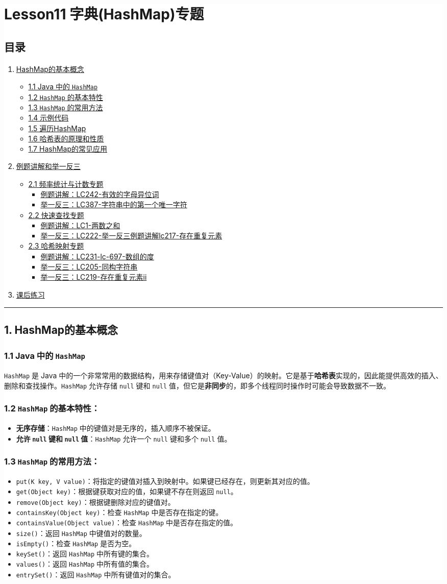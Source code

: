 # Lesson11 字典(HashMap)专题

## 目录

1. [HashMap的基本概念](#1-hashmap的基本概念)
   - [1.1 Java 中的 `HashMap`](#11-java-中的-hashmap)
   - [1.2 `HashMap` 的基本特性](#12-hashmap-的基本特性)
   - [1.3 `HashMap` 的常用方法](#13-hashmap-的常用方法)
   - [1.4 示例代码](#14-示例代码)
   - [1.5 遍历HashMap](#15-遍历hashmap)
   - [1.6 哈希表的原理和性质](#16-哈希表的原理和性质)
   - [1.7 HashMap的常见应用](#17-hashmap的常见应用)

2. [例题讲解和举一反三](#2-例题讲解和举一反三)
   - [2.1 频率统计与计数专题](#21-频率统计与计数专题)
     - [例题讲解：LC242-有效的字母异位词](#211-例题讲解lc242-有效的字母异位词)
     - [举一反三：LC387-字符串中的第一个唯一字符](#212-举一反三lc-387-字符串中的第一个唯一字符)
   - [2.2 快速查找专题](#22-快速查找专题)
     - [例题讲解：LC1-两数之和](#221-例题讲解lc1-两数之和)
     - [举一反三：LC222-举一反三例题讲解lc217-存在重复元素](#222-举一反三例题讲解lc217-存在重复元素)
   - [2.3 哈希映射专题](#23-哈希映射专题)
     - [例题讲解：LC231-lc-697-数组的度](#231-lc-697-数组的度)
     - [举一反三：LC205-同构字符串](#232-举一反三lc-205-同构字符串)
     - [举一反三：LC219-存在重复元素ii](#233举一反三lc219-存在重复元素ii)

3. [课后练习](#3-课后练习)

---

## 1. HashMap的基本概念

### 1.1 Java 中的 `HashMap`

`HashMap` 是 Java 中的一个非常常用的数据结构，用来存储键值对（Key-Value）的映射。它是基于**哈希表**实现的，因此能提供高效的插入、删除和查找操作。`HashMap` 允许存储 `null` 键和 `null` 值，但它是**非同步**的，即多个线程同时操作时可能会导致数据不一致。

### 1.2 `HashMap` 的基本特性：

- **无序存储**：`HashMap` 中的键值对是无序的，插入顺序不被保证。
- **允许 `null` 键和 `null` 值**：`HashMap` 允许一个 `null` 键和多个 `null` 值。

### 1.3 `HashMap` 的常用方法：

- `put(K key, V value)`：将指定的键值对插入到映射中。如果键已经存在，则更新其对应的值。
- `get(Object key)`：根据键获取对应的值，如果键不存在则返回 `null`。
- `remove(Object key)`：根据键删除对应的键值对。
- `containsKey(Object key)`：检查 `HashMap` 中是否存在指定的键。
- `containsValue(Object value)`：检查 `HashMap` 中是否存在指定的值。
- `size()`：返回 `HashMap` 中键值对的数量。
- `isEmpty()`：检查 `HashMap` 是否为空。
- `keySet()`：返回 `HashMap` 中所有键的集合。
- `values()`：返回 `HashMap` 中所有值的集合。
- `entrySet()`：返回 `HashMap` 中所有键值对的集合。
